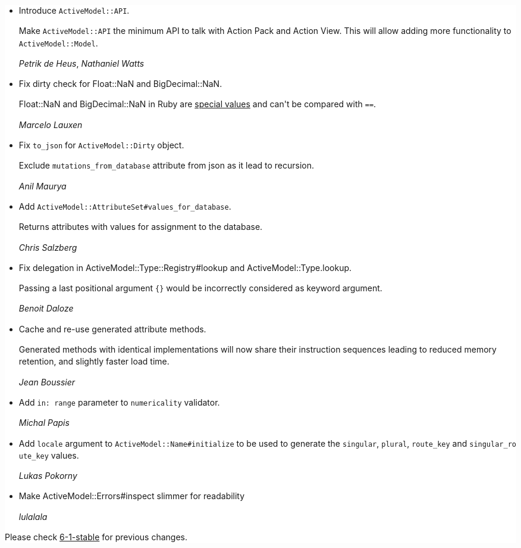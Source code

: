 *   Introduce `ActiveModel::API`.

    Make `ActiveModel::API` the minimum API to talk with Action Pack and Action View.
    This will allow adding more functionality to `ActiveModel::Model`.

    *Petrik de Heus*, *Nathaniel Watts*

*   Fix dirty check for Float::NaN and BigDecimal::NaN.

    Float::NaN and BigDecimal::NaN in Ruby are [special values](https://bugs.ruby-lang.org/issues/1720)
    and can't be compared with `==`.

    *Marcelo Lauxen*

*   Fix `to_json` for `ActiveModel::Dirty` object.

    Exclude `mutations_from_database` attribute from json as it lead to recursion.

    *Anil Maurya*

*   Add `ActiveModel::AttributeSet#values_for_database`.

    Returns attributes with values for assignment to the database.

    *Chris Salzberg*

*   Fix delegation in ActiveModel::Type::Registry#lookup and ActiveModel::Type.lookup.

    Passing a last positional argument `{}` would be incorrectly considered as keyword argument.

    *Benoit Daloze*

*   Cache and re-use generated attribute methods.

    Generated methods with identical implementations will now share their instruction sequences
    leading to reduced memory retention, and slightly faster load time.

    *Jean Boussier*

*   Add `in: range`  parameter to `numericality` validator.

    *Michal Papis*

*   Add `locale` argument to `ActiveModel::Name#initialize` to be used to generate the `singular`,
   `plural`, `route_key` and `singular_route_key` values.

    *Lukas Pokorny*

*   Make ActiveModel::Errors#inspect slimmer for readability

    *lulalala*

Please check [6-1-stable](https://github.com/rails/rails/blob/6-1-stable/activemodel/CHANGELOG.md) for previous changes.

